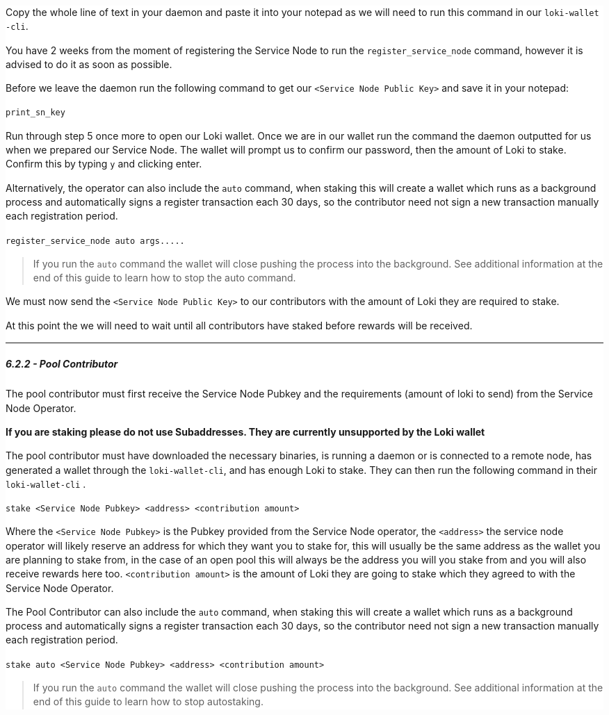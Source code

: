 Copy the whole line of text in your daemon and paste it into your notepad as we will need to run this command in our `loki-wallet-cli`.

You have 2 weeks from the moment of registering the Service Node to run the `register_service_node` command, however it is advised to do it as soon as possible.

Before we leave the daemon run the following command to get our `<Service Node Public Key>` and save it in your notepad:

`print_sn_key`

Run through step 5 once more to open our Loki wallet. Once we are in our wallet run the command the daemon outputted for us when we prepared our Service Node. The wallet will prompt us to confirm our password, then the amount of Loki to stake. Confirm this by typing `y` and clicking enter.

Alternatively, the operator can also include the `auto` command, when staking this will create a wallet which runs as a background process and automatically signs a register transaction each 30 days, so the contributor need not sign a new transaction manually each registration period.

`register_service_node auto args.....`

> If you run the `auto` command the wallet will close pushing the process into the background. See additional information at the end of this guide to learn how to stop the auto command.

We must now send the `<Service Node Public Key>` to our contributors with the amount of Loki they are required to stake.

At this point the we will need to wait until all contributors have staked before rewards will be received.

---
##### 6.2.2 - Pool Contributor

The pool contributor must first receive the Service Node Pubkey and the requirements (amount of loki to send) from the Service Node Operator.

**If you are staking please do not use Subaddresses. They are currently unsupported by the Loki wallet** 

The pool contributor must have downloaded the necessary binaries, is running a daemon or is connected to a remote node, has generated a wallet through the `loki-wallet-cli`, and has enough Loki to stake. They can then run the following command in their `loki-wallet-cli` .

`stake <Service Node Pubkey> <address> <contribution amount>`

Where the `<Service Node Pubkey>` is the Pubkey provided from the Service Node operator, the `<address>` the service node operator will likely reserve an address for which they want you to stake for, this will usually be the same address as the wallet you are planning to stake from, in the case of an open pool this will always be the address you will you stake from and you will also receive rewards here too. `<contribution amount>` is the amount of Loki they are going to stake which they agreed to with the Service Node Operator.

The Pool Contributor can also include the `auto` command, when staking this will create a wallet which runs as a background process and automatically signs a register transaction each 30 days, so the contributor need not sign a new transaction manually each registration period.

`stake auto <Service Node Pubkey> <address> <contribution amount>`

> If you run the `auto` command the wallet will close pushing the process into the background. See additional information at the end of this guide to learn how to stop autostaking.
